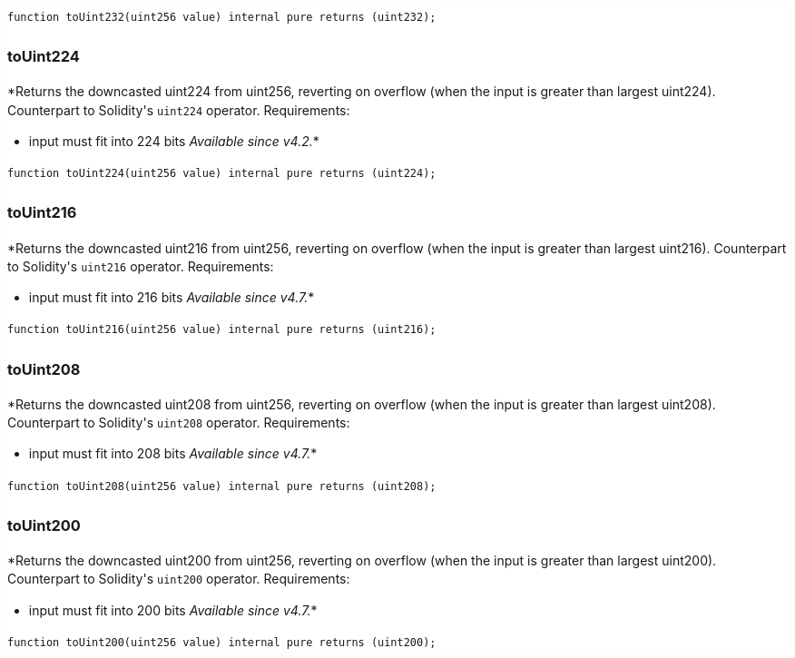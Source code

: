 
```solidity
function toUint232(uint256 value) internal pure returns (uint232);
```

### toUint224

*Returns the downcasted uint224 from uint256, reverting on
overflow (when the input is greater than largest uint224).
Counterpart to Solidity's `uint224` operator.
Requirements:
- input must fit into 224 bits
_Available since v4.2._*


```solidity
function toUint224(uint256 value) internal pure returns (uint224);
```

### toUint216

*Returns the downcasted uint216 from uint256, reverting on
overflow (when the input is greater than largest uint216).
Counterpart to Solidity's `uint216` operator.
Requirements:
- input must fit into 216 bits
_Available since v4.7._*


```solidity
function toUint216(uint256 value) internal pure returns (uint216);
```

### toUint208

*Returns the downcasted uint208 from uint256, reverting on
overflow (when the input is greater than largest uint208).
Counterpart to Solidity's `uint208` operator.
Requirements:
- input must fit into 208 bits
_Available since v4.7._*


```solidity
function toUint208(uint256 value) internal pure returns (uint208);
```

### toUint200

*Returns the downcasted uint200 from uint256, reverting on
overflow (when the input is greater than largest uint200).
Counterpart to Solidity's `uint200` operator.
Requirements:
- input must fit into 200 bits
_Available since v4.7._*


```solidity
function toUint200(uint256 value) internal pure returns (uint200);
```
